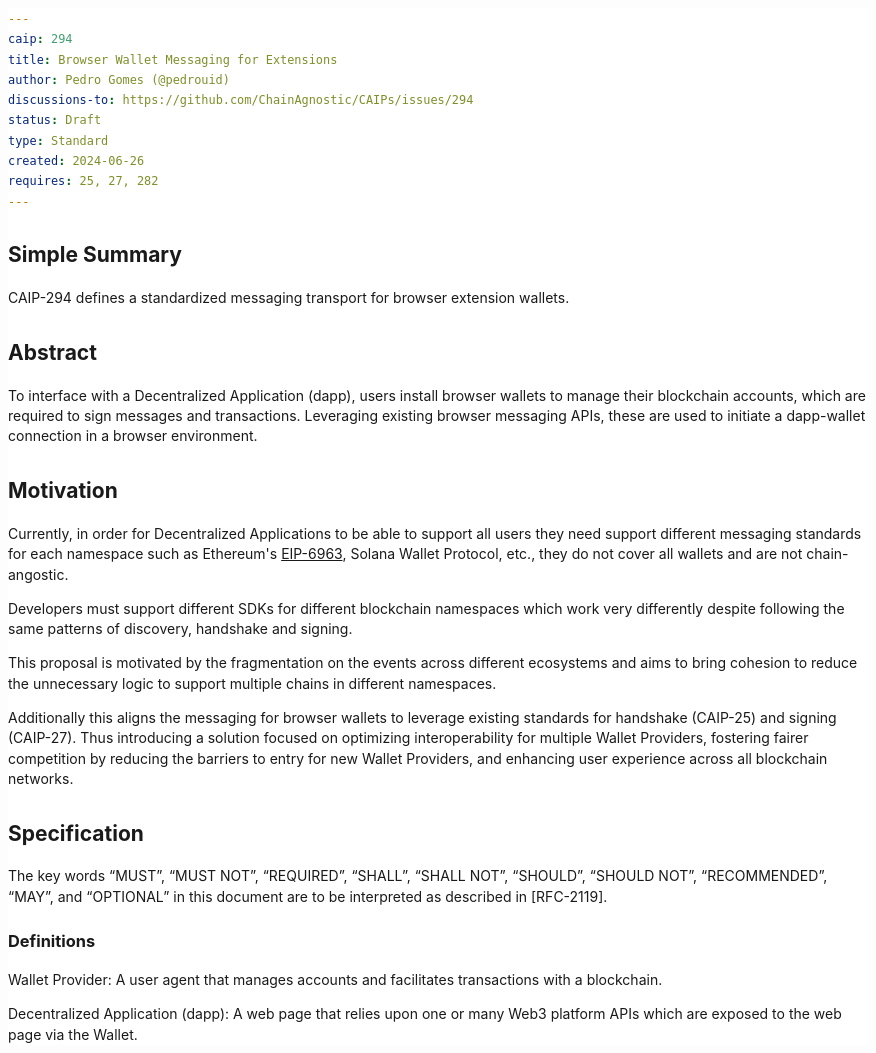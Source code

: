 ```yaml
---
caip: 294
title: Browser Wallet Messaging for Extensions
author: Pedro Gomes (@pedrouid)
discussions-to: https://github.com/ChainAgnostic/CAIPs/issues/294
status: Draft
type: Standard
created: 2024-06-26
requires: 25, 27, 282
---
```


## Simple Summary

CAIP-294 defines a standardized messaging transport for browser extension wallets.

## Abstract

To interface with a Decentralized Application (dapp), users install browser wallets to manage their blockchain accounts, which are required to sign messages and transactions. Leveraging existing browser messaging APIs, these are used to initiate a dapp-wallet connection in a browser environment.

## Motivation

Currently, in order for Decentralized Applications to be able to support all users they need support different messaging standards for each namespace such as Ethereum's [EIP-6963][eip-6963], Solana Wallet Protocol, etc., they do not cover all wallets and are not chain-angostic.

Developers must support different SDKs for different blockchain namespaces which work very differently despite following the same patterns of discovery, handshake and signing.

This proposal is motivated by the fragmentation on the events across different ecosystems and aims to bring cohesion to reduce the unnecessary logic to support multiple chains in different namespaces.

Additionally this aligns the messaging for browser wallets to leverage existing standards for handshake (CAIP-25) and signing (CAIP-27). Thus introducing a solution focused on optimizing interoperability for multiple Wallet Providers, fostering fairer competition by reducing the barriers to entry for new Wallet Providers, and enhancing user experience across all blockchain networks.

## Specification

The key words “MUST”, “MUST NOT”, “REQUIRED”, “SHALL”, “SHALL NOT”, “SHOULD”, “SHOULD NOT”, “RECOMMENDED”, “MAY”, and “OPTIONAL” in this document are to be interpreted as described in [RFC-2119].

### Definitions

Wallet Provider: A user agent that manages accounts and facilitates transactions with a blockchain.

Decentralized Application (dapp): A web page that relies upon one or many Web3 platform APIs which are exposed to the web page via the Wallet.


[eip-6963]: https://eips.ethereum.org/EIPS/eip-6963
[caip-27]: https://chainagnostic.org/CAIPs/caip-27
[caip-25]: https://chainagnostic.org/CAIPs/caip-25
[caip-282]: https://chainagnostic.org/CAIPs/caip-282